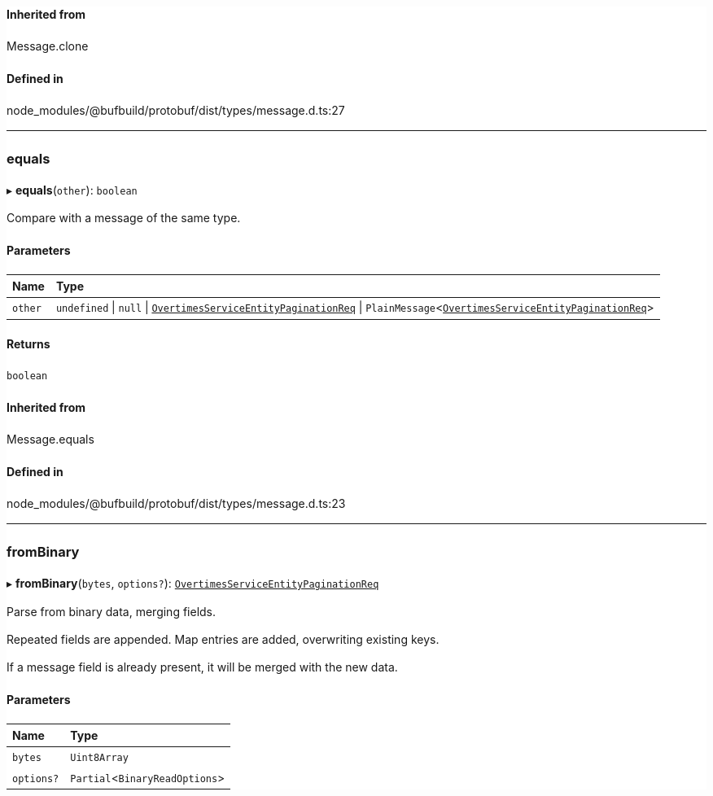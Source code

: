 #### Inherited from

Message.clone

#### Defined in

node_modules/@bufbuild/protobuf/dist/types/message.d.ts:27

___

### equals

▸ **equals**(`other`): `boolean`

Compare with a message of the same type.

#### Parameters

| Name | Type |
| :------ | :------ |
| `other` | `undefined` \| ``null`` \| [`OvertimesServiceEntityPaginationReq`](OvertimesServiceEntityPaginationReq.md) \| `PlainMessage`<[`OvertimesServiceEntityPaginationReq`](OvertimesServiceEntityPaginationReq.md)\> |

#### Returns

`boolean`

#### Inherited from

Message.equals

#### Defined in

node_modules/@bufbuild/protobuf/dist/types/message.d.ts:23

___

### fromBinary

▸ **fromBinary**(`bytes`, `options?`): [`OvertimesServiceEntityPaginationReq`](OvertimesServiceEntityPaginationReq.md)

Parse from binary data, merging fields.

Repeated fields are appended. Map entries are added, overwriting
existing keys.

If a message field is already present, it will be merged with the
new data.

#### Parameters

| Name | Type |
| :------ | :------ |
| `bytes` | `Uint8Array` |
| `options?` | `Partial`<`BinaryReadOptions`\> |
